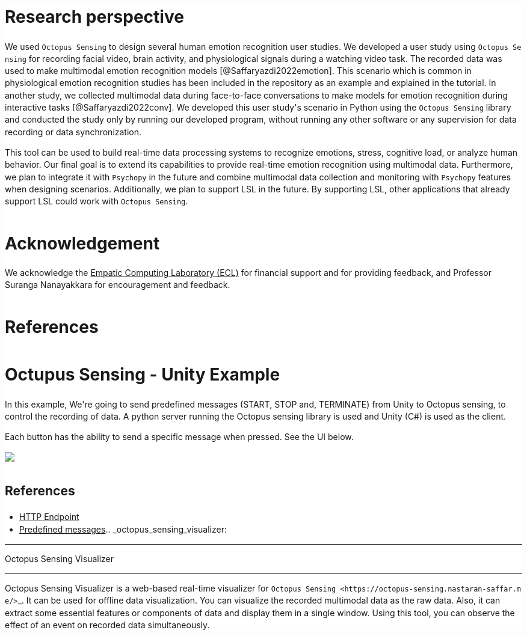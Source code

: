 # Research perspective
We used `Octopus Sensing` to design several human emotion recognition user studies. We developed a user study using `Octopus Sensing` for recording facial video, brain activity, and physiological signals during a watching video task. The recorded data was used to make multimodal emotion recognition models [@Saffaryazdi2022emotion]. This scenario which is common in physiological emotion recognition studies has been included in the repository as an example and explained in the tutorial. In another study, we collected multimodal data during face-to-face conversations to make models for emotion recognition during interactive tasks [@Saffaryazdi2022conv]. We developed this user study's scenario in Python using the `Octopus Sensing` library and conducted the study only by running our developed program, without running any other software or any supervision for data recording or data synchronization.

This tool can be used to build real-time data processing systems to recognize emotions, stress, cognitive load, or analyze human behavior. Our final goal is to extend its capabilities to provide real-time emotion recognition using multimodal data. Furthermore, we plan to integrate it with `Psychopy` in the future and combine multimodal data collection and monitoring with `Psychopy` features when designing scenarios. Additionally, we plan to support LSL in the future. By supporting LSL, other applications that already support LSL could work with `Octopus Sensing`.


# Acknowledgement
We acknowledge the [Empatic Computing Laboratory (ECL)](http://empathiccomputing.org/) for financial support and for providing feedback, and Professor Suranga Nanayakkara for encouragement and feedback.

# References
# Octupus Sensing - Unity Example
In this example, We're going to send predefined messages (START, STOP and, TERMINATE) from Unity to Octopus sensing, to control the recording of data. A python server running the Octopus sensing library is used and Unity (C#) is used as the client.

Each button has the ability to send a specific message when pressed. See the UI below.

![](ui-unity.jpg)

## References
- [HTTP Endpoint](https://octopus-sensing.nastaran-saffar.me/api/octopus_sensing.device_message_endpoint.html)
- [Predefined messages](https://octopus-sensing.nastaran-saffar.me/api/octopus_sensing.device_message_endpoint.html).. _octopus_sensing_visualizer:

***************************
Octopus Sensing Visualizer
***************************

Octopus Sensing Visualizer is a web-based real-time visualizer for `Octopus Sensing <https://octopus-sensing.nastaran-saffar.me/>`_.
It can be used for offline data visualization. You can visualize the recorded multimodal data as the raw data. Also, it can extract
some essential features or components of data and display them in a single window. Using this tool, you can observe the effect of an event on recorded data simultaneously.
